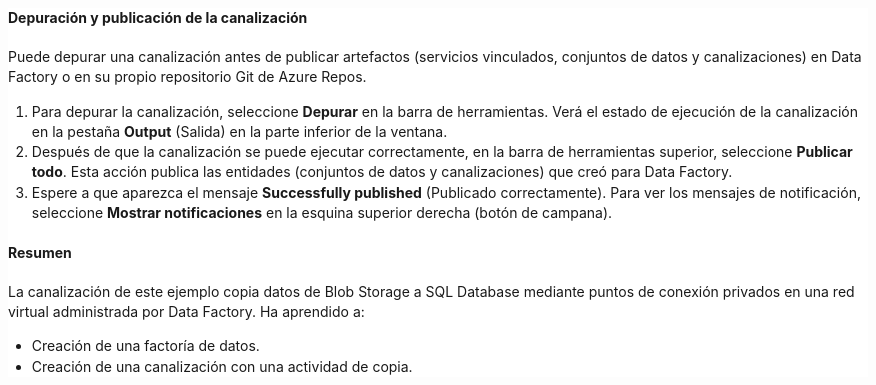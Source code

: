 #### <a name="debug-and-publish-the-pipeline"></a>Depuración y publicación de la canalización

Puede depurar una canalización antes de publicar artefactos (servicios vinculados, conjuntos de datos y canalizaciones) en Data Factory o en su propio repositorio Git de Azure Repos.

1. Para depurar la canalización, seleccione **Depurar** en la barra de herramientas. Verá el estado de ejecución de la canalización en la pestaña **Output** (Salida) en la parte inferior de la ventana.
1. Después de que la canalización se puede ejecutar correctamente, en la barra de herramientas superior, seleccione **Publicar todo**. Esta acción publica las entidades (conjuntos de datos y canalizaciones) que creó para Data Factory.
1. Espere a que aparezca el mensaje **Successfully published** (Publicado correctamente). Para ver los mensajes de notificación, seleccione **Mostrar notificaciones** en la esquina superior derecha (botón de campana).


#### <a name="summary"></a>Resumen
La canalización de este ejemplo copia datos de Blob Storage a SQL Database mediante puntos de conexión privados en una red virtual administrada por Data Factory. Ha aprendido a:

* Creación de una factoría de datos.
* Creación de una canalización con una actividad de copia.